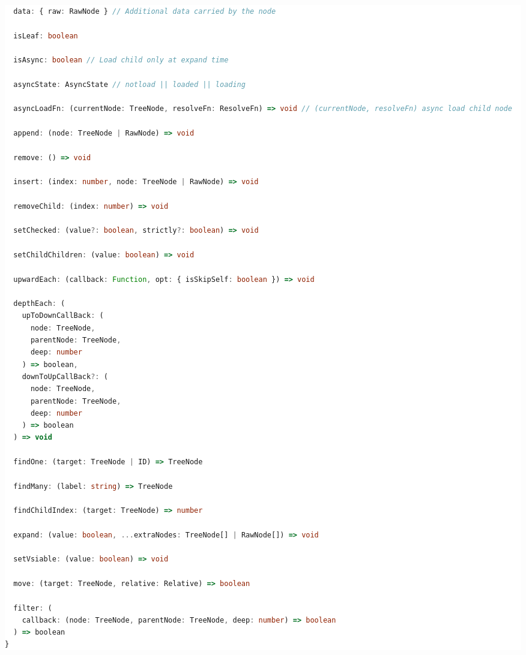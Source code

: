 ```ts
  data: { raw: RawNode } // Additional data carried by the node

  isLeaf: boolean

  isAsync: boolean // Load child only at expand time

  asyncState: AsyncState // notload || loaded || loading

  asyncLoadFn: (currentNode: TreeNode, resolveFn: ResolveFn) => void // (currentNode, resolveFn) async load child node

  append: (node: TreeNode | RawNode) => void

  remove: () => void

  insert: (index: number, node: TreeNode | RawNode) => void

  removeChild: (index: number) => void

  setChecked: (value?: boolean, strictly?: boolean) => void

  setChildChildren: (value: boolean) => void

  upwardEach: (callback: Function, opt: { isSkipSelf: boolean }) => void

  depthEach: (
    upToDownCallBack: (
      node: TreeNode,
      parentNode: TreeNode,
      deep: number
    ) => boolean,
    downToUpCallBack?: (
      node: TreeNode,
      parentNode: TreeNode,
      deep: number
    ) => boolean
  ) => void

  findOne: (target: TreeNode | ID) => TreeNode

  findMany: (label: string) => TreeNode

  findChildIndex: (target: TreeNode) => number

  expand: (value: boolean, ...extraNodes: TreeNode[] | RawNode[]) => void

  setVsiable: (value: boolean) => void

  move: (target: TreeNode, relative: Relative) => boolean

  filter: (
    callback: (node: TreeNode, parentNode: TreeNode, deep: number) => boolean
  ) => boolean
}
```
